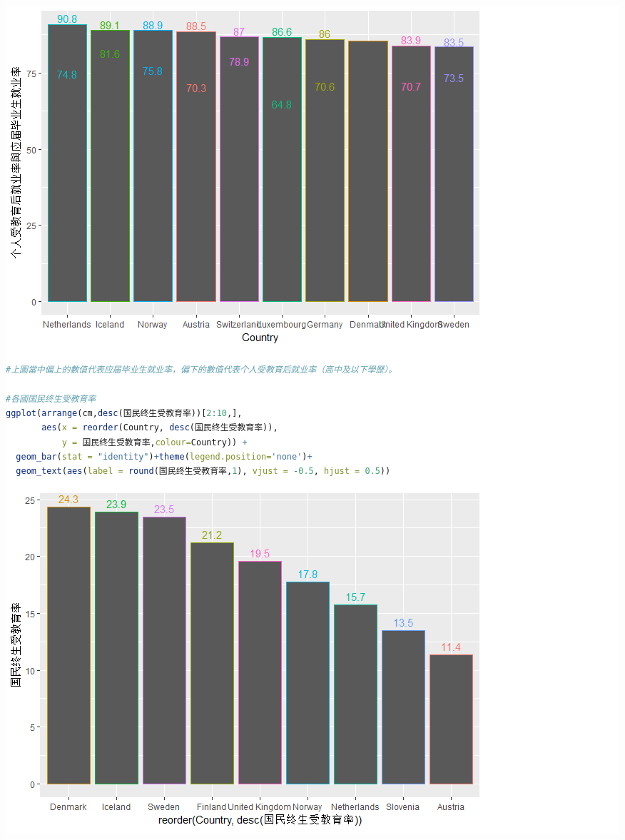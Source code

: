 ![](README_files/figure-markdown_github/unnamed-chunk-4-1.png)

``` r
#上圖當中偏上的數值代表应届毕业生就业率，偏下的數值代表个人受教育后就业率（高中及以下學歷）。

#各國国民终生受教育率
ggplot(arrange(cm,desc(国民终生受教育率))[2:10,], 
       aes(x = reorder(Country, desc(国民终生受教育率)), 
           y = 国民终生受教育率,colour=Country)) + 
  geom_bar(stat = "identity")+theme(legend.position='none')+
  geom_text(aes(label = round(国民终生受教育率,1), vjust = -0.5, hjust = 0.5))
```

![](README_files/figure-markdown_github/unnamed-chunk-4-2.png)
